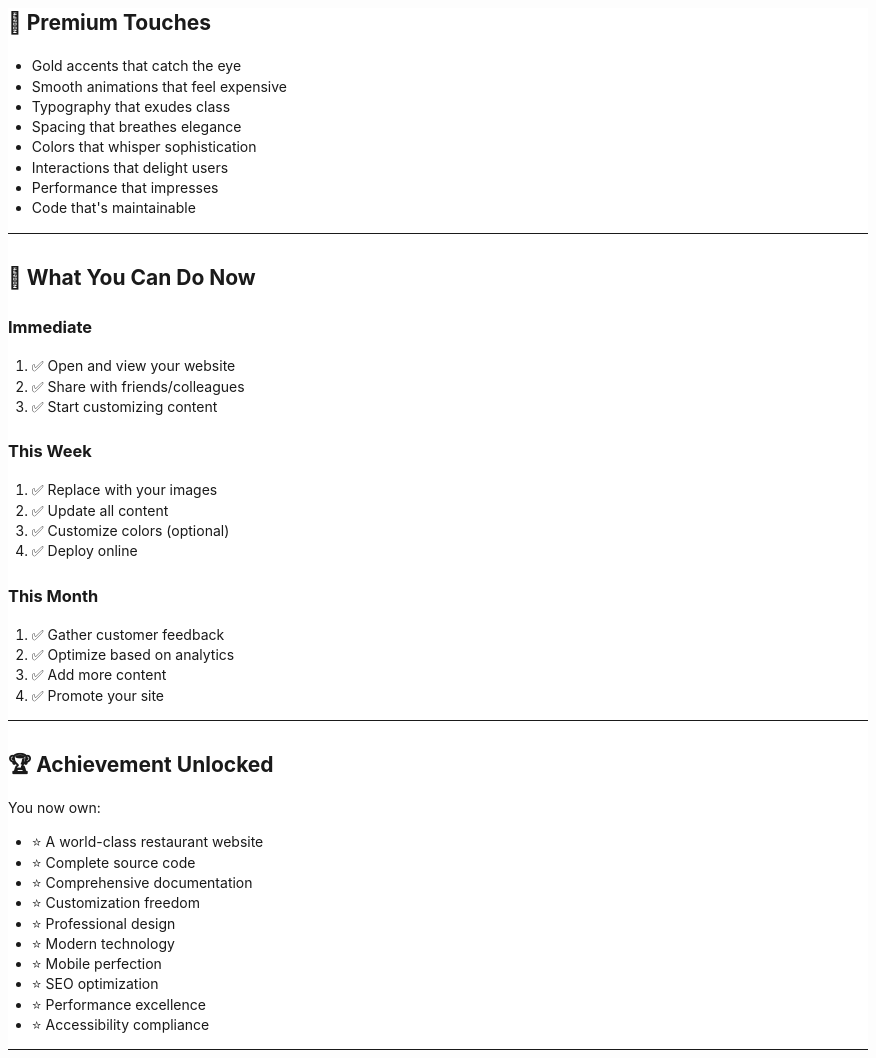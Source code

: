 ## 💎 Premium Touches

- Gold accents that catch the eye
- Smooth animations that feel expensive
- Typography that exudes class
- Spacing that breathes elegance
- Colors that whisper sophistication
- Interactions that delight users
- Performance that impresses
- Code that's maintainable

---

## 🎉 What You Can Do Now

### Immediate
1. ✅ Open and view your website
2. ✅ Share with friends/colleagues
3. ✅ Start customizing content

### This Week
1. ✅ Replace with your images
2. ✅ Update all content
3. ✅ Customize colors (optional)
4. ✅ Deploy online

### This Month
1. ✅ Gather customer feedback
2. ✅ Optimize based on analytics
3. ✅ Add more content
4. ✅ Promote your site

---

## 🏆 Achievement Unlocked

You now own:
- ⭐ A world-class restaurant website
- ⭐ Complete source code
- ⭐ Comprehensive documentation
- ⭐ Customization freedom
- ⭐ Professional design
- ⭐ Modern technology
- ⭐ Mobile perfection
- ⭐ SEO optimization
- ⭐ Performance excellence
- ⭐ Accessibility compliance

---
